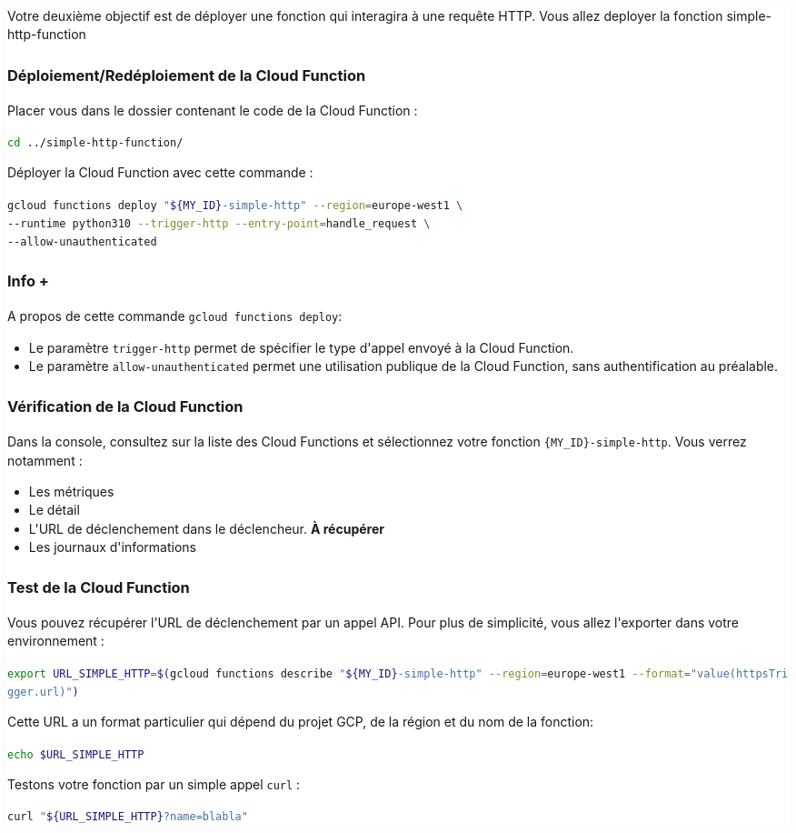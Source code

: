 Votre deuxième objectif est de déployer une fonction qui interagira à une requête HTTP.
Vous allez deployer la fonction
<walkthrough-editor-open-file filePath="cloud-function-hands-on/functions/simple-http-function/main.py">simple-http-function</walkthrough-editor-open-file>

### Déploiement/Redéploiement de la Cloud Function

Placer vous dans le dossier contenant le code de la Cloud Function :

```bash
cd ../simple-http-function/
```

Déployer la Cloud Function avec cette commande :

```bash
gcloud functions deploy "${MY_ID}-simple-http" --region=europe-west1 \
--runtime python310 --trigger-http --entry-point=handle_request \
--allow-unauthenticated
```

### Info +
A propos de cette commande  `gcloud functions deploy`:

- Le paramètre `trigger-http` permet de spécifier le type d'appel envoyé à la Cloud Function.
- Le paramètre `allow-unauthenticated` permet une utilisation publique de la Cloud Function, sans authentification au préalable.

### Vérification de la Cloud Function

Dans la console, consultez sur la liste des Cloud Functions [](https://console.cloud.google.com/functions/list)
et sélectionnez votre fonction `{MY_ID}-simple-http`. Vous verrez notamment :

- Les métriques
- Le détail
- L'URL de déclenchement dans le déclencheur. **À récupérer**
- Les journaux d'informations

### Test de la Cloud Function

Vous pouvez récupérer l'URL de déclenchement par un appel API. Pour plus de simplicité, vous allez l'exporter dans votre environnement :

```bash
export URL_SIMPLE_HTTP=$(gcloud functions describe "${MY_ID}-simple-http" --region=europe-west1 --format="value(httpsTrigger.url)")
```
Cette URL a un format particulier qui dépend du projet GCP, de la région et du nom de la fonction:
```bash
echo $URL_SIMPLE_HTTP
```
Testons votre fonction par un simple appel `curl` :

```bash
curl "${URL_SIMPLE_HTTP}?name=blabla"
```
